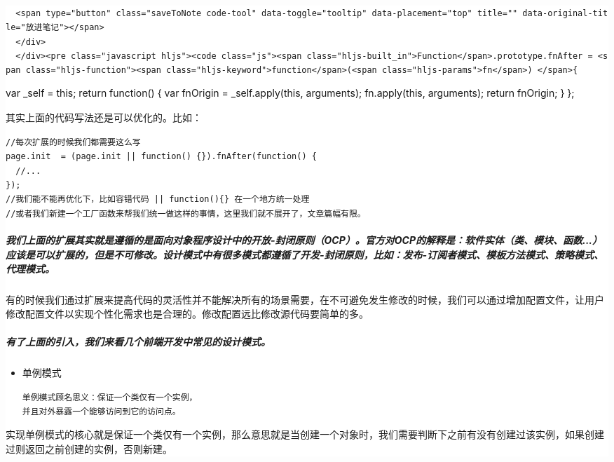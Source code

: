       <span type="button" class="saveToNote code-tool" data-toggle="tooltip" data-placement="top" title="" data-original-title="放进笔记"></span>
      </div>
      </div><pre class="javascript hljs"><code class="js"><span class="hljs-built_in">Function</span>.prototype.fnAfter = <span class="hljs-function"><span class="hljs-keyword">function</span>(<span class="hljs-params">fn</span>) </span>{
  <span class="hljs-keyword">var</span> _self = <span class="hljs-keyword">this</span>;
  <span class="hljs-keyword">return</span> <span class="hljs-function"><span class="hljs-keyword">function</span>(<span class="hljs-params"></span>) </span>{
    <span class="hljs-keyword">var</span> fnOrigin = _self.apply(<span class="hljs-keyword">this</span>, <span class="hljs-built_in">arguments</span>);
    fn.apply(<span class="hljs-keyword">this</span>, <span class="hljs-built_in">arguments</span>);
    <span class="hljs-keyword">return</span> fnOrigin;
  }
};</code></pre>
<p>其实上面的代码写法还是可以优化的。比如：</p>
<div class="widget-codetool" style="display:none;">
      <div class="widget-codetool--inner">
      <span class="selectCode code-tool" data-toggle="tooltip" data-placement="top" title="" data-original-title="全选"></span>
      <span type="button" class="copyCode code-tool" data-toggle="tooltip" data-placement="top" data-clipboard-text="//每次扩展的时候我们都需要这么写
page.init  = (page.init || function() {}).fnAfter(function() {
  //...
});
//我们能不能再优化下，比如容错代码 || function(){} 在一个地方统一处理  
//或者我们新建一个工厂函数来帮我们统一做这样的事情，这里我们就不展开了，文章篇幅有限。" title="" data-original-title="复制"></span>
      <span type="button" class="saveToNote code-tool" data-toggle="tooltip" data-placement="top" title="" data-original-title="放进笔记"></span>
      </div>
      </div><pre class="javascript hljs"><code class="js"><span class="hljs-comment">//每次扩展的时候我们都需要这么写</span>
page.init  = (page.init || <span class="hljs-function"><span class="hljs-keyword">function</span>(<span class="hljs-params"></span>) </span>{}).fnAfter(<span class="hljs-function"><span class="hljs-keyword">function</span>(<span class="hljs-params"></span>) </span>{
  <span class="hljs-comment">//...</span>
});
<span class="hljs-comment">//我们能不能再优化下，比如容错代码 || function(){} 在一个地方统一处理  </span>
<span class="hljs-comment">//或者我们新建一个工厂函数来帮我们统一做这样的事情，这里我们就不展开了，文章篇幅有限。</span></code></pre>
<h5>我们上面的扩展其实就是遵循的是面向对象程序设计中的开放-封闭原则（OCP）。官方对OCP的解释是：软件实体（类、模块、函数...）应该是可以扩展的，但是不可修改。设计模式中有很多模式都遵循了开发-封闭原则，比如：发布-订阅者模式、模板方法模式、策略模式、代理模式。</h5>
<p>有的时候我们通过扩展来提高代码的灵活性并不能解决所有的场景需要，在不可避免发生修改的时候，我们可以通过增加配置文件，让用户修改配置文件以实现个性化需求也是合理的。修改配置远比修改源代码要简单的多。</p>
<h5>有了上面的引入，我们来看几个前端开发中常见的设计模式。</h5>
<ul><li>
<p>单例模式</p>
<div class="widget-codetool" style="display:none;">
      <div class="widget-codetool--inner">
      <span class="selectCode code-tool" data-toggle="tooltip" data-placement="top" title="" data-original-title="全选"></span>
      <span type="button" class="copyCode code-tool" data-toggle="tooltip" data-placement="top" data-clipboard-text="单例模式顾名思义：保证一个类仅有一个实例，  
并且对外暴露一个能够访问到它的访问点。" title="" data-original-title="复制"></span>
      <span type="button" class="saveToNote code-tool" data-toggle="tooltip" data-placement="top" title="" data-original-title="放进笔记"></span>
      </div>
      </div><pre class="hljs"><code>单例模式顾名思义：保证一个类仅有一个实例，  
并且对外暴露一个能够访问到它的访问点。</code></pre>
</li></ul>
<p>实现单例模式的核心就是保证一个类仅有一个实例，那么意思就是当创建一个对象时，我们需要判断下之前有没有创建过该实例，如果创建过则返回之前创建的实例，否则新建。</p>
<div class="widget-codetool" style="display:none;">
      <div class="widget-codetool--inner">
      <span class="selectCode code-tool" data-toggle="tooltip" data-placement="top" title="" data-original-title="全选"></span>